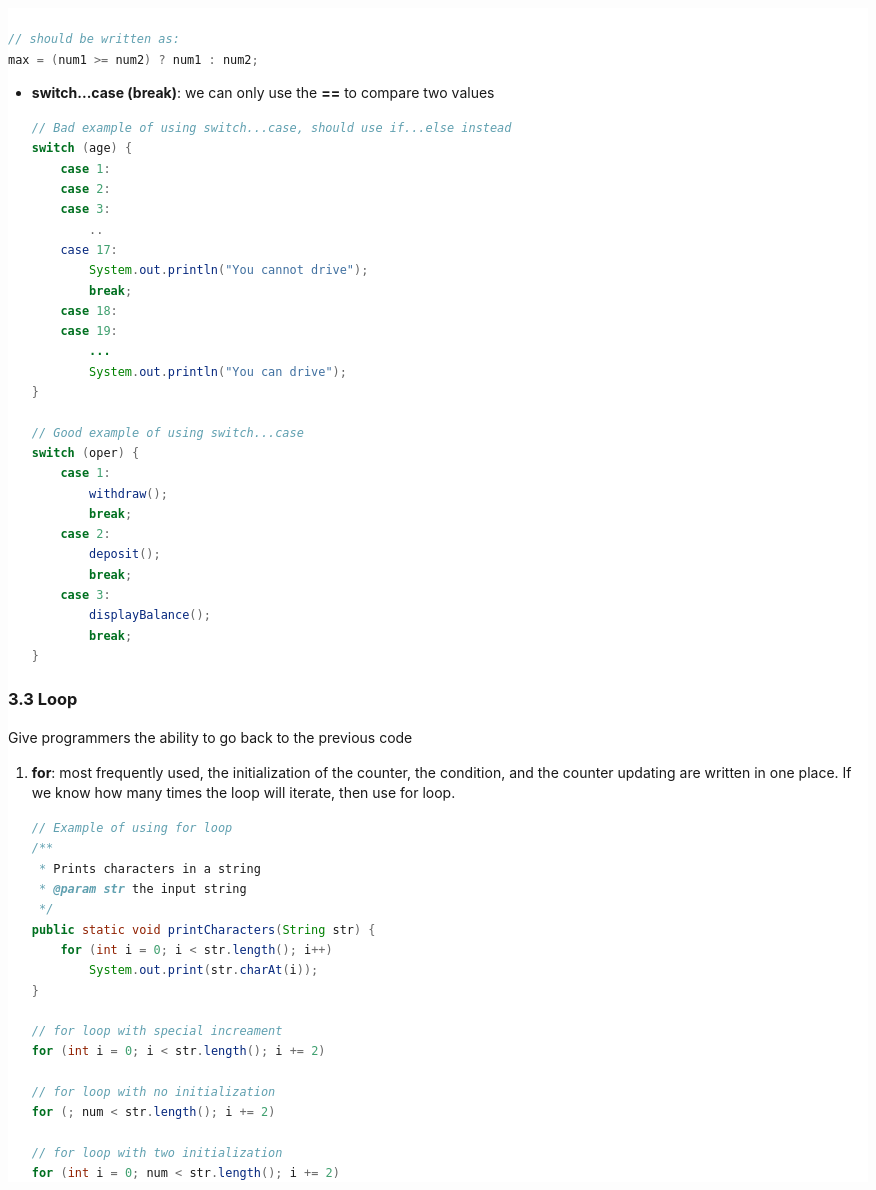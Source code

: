   ```java
  
  // should be written as:
  max = (num1 >= num2) ? num1 : num2;
  ```

* **switch...case (break)**: we can only use the **==** to compare two values

  ```java
  // Bad example of using switch...case, should use if...else instead
  switch (age) {
      case 1:
      case 2:
      case 3:
          ..
      case 17:
          System.out.println("You cannot drive");
          break;
      case 18:
      case 19:
          ...
          System.out.println("You can drive");
  }
  
  // Good example of using switch...case
  switch (oper) {
      case 1:
          withdraw();
          break;
      case 2:
          deposit();
          break;
      case 3:
          displayBalance();
          break;        
  }
  ```

### 3.3 Loop

Give programmers the ability to go back to the previous code

1. **for**: most frequently used, the initialization of the counter, the condition, and the counter updating are written in one place. If we know how many times the loop will iterate, then use for loop.

   ```java
   // Example of using for loop
   /**
    * Prints characters in a string
    * @param str the input string
    */
   public static void printCharacters(String str) {
       for (int i = 0; i < str.length(); i++)
           System.out.print(str.charAt(i));
   }
   
   // for loop with special increament
   for (int i = 0; i < str.length(); i += 2)
   
   // for loop with no initialization
   for (; num < str.length(); i += 2)
       
   // for loop with two initialization
   for (int i = 0; num < str.length(); i += 2)
   ```
